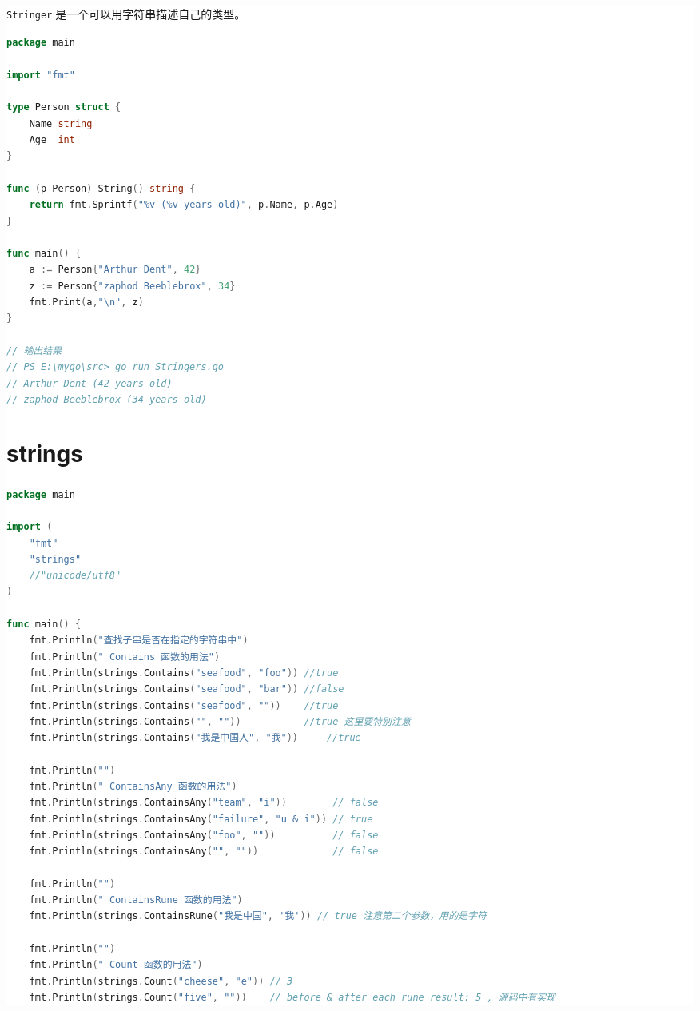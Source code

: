 `Stringer` 是一个可以用字符串描述自己的类型。 

```go
package main

import "fmt"

type Person struct {
	Name string
	Age  int
}

func (p Person) String() string {
	return fmt.Sprintf("%v (%v years old)", p.Name, p.Age)
}

func main() {
	a := Person{"Arthur Dent", 42}
	z := Person{"zaphod Beeblebrox", 34}
	fmt.Print(a,"\n", z)
}

// 输出结果
// PS E:\mygo\src> go run Stringers.go
// Arthur Dent (42 years old)
// zaphod Beeblebrox (34 years old)
```

# strings

```go
package main

import (
    "fmt"
    "strings"
    //"unicode/utf8"
)

func main() {
    fmt.Println("查找子串是否在指定的字符串中")
    fmt.Println(" Contains 函数的用法")
    fmt.Println(strings.Contains("seafood", "foo")) //true
    fmt.Println(strings.Contains("seafood", "bar")) //false
    fmt.Println(strings.Contains("seafood", ""))    //true
    fmt.Println(strings.Contains("", ""))           //true 这里要特别注意
    fmt.Println(strings.Contains("我是中国人", "我"))     //true

    fmt.Println("")
    fmt.Println(" ContainsAny 函数的用法")
    fmt.Println(strings.ContainsAny("team", "i"))        // false
    fmt.Println(strings.ContainsAny("failure", "u & i")) // true
    fmt.Println(strings.ContainsAny("foo", ""))          // false
    fmt.Println(strings.ContainsAny("", ""))             // false

    fmt.Println("")
    fmt.Println(" ContainsRune 函数的用法")
    fmt.Println(strings.ContainsRune("我是中国", '我')) // true 注意第二个参数，用的是字符

    fmt.Println("")
    fmt.Println(" Count 函数的用法")
    fmt.Println(strings.Count("cheese", "e")) // 3 
    fmt.Println(strings.Count("five", ""))    // before & after each rune result: 5 , 源码中有实现

```